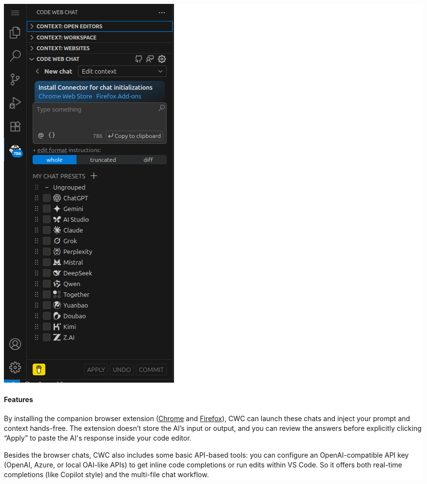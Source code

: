 ![Supported chatbots by Code Web Chat](code-web-chat-models.png)

#### Features

By installing the companion browser extension ([Chrome](https://chromewebstore.google.com/detail/code-web-chat-connector/ljookipcanaglfaocjbgdicfbdhhjffp) and [Firefox](https://addons.mozilla.org/en-US/firefox/addon/code-web-chat-connector/)), CWC can launch these chats and inject your prompt and context hands-free. The extension doesn’t store the AI’s input or output, and you can review the answers before explicitly clicking “Apply” to paste the AI's response inside your code editor.

Besides the browser chats, CWC also includes some basic API-based tools: you can configure an OpenAI-compatible API key (OpenAI, Azure, or local OAI-like APIs) to get inline code completions or run edits within VS Code. So it offers both real-time completions (like Copilot style) and the multi-file chat workflow.
